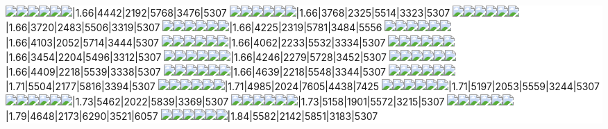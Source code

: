 ![](/item/6672.png)![](/item/3095.png)![](/item/3091.png)![](/item/3046.png)![](/item/3036.png)![](/item/3072.png)|1.66|4442|2192|5768|3476|5307
![](/item/6672.png)![](/item/3153.png)![](/item/3091.png)![](/item/3095.png)![](/item/3036.png)![](/item/3046.png)|1.66|3768|2325|5514|3323|5307
![](/item/3153.png)![](/item/3095.png)![](/item/3036.png)![](/item/6671.png)![](/item/3006.png)![](/item/6672.png)|1.66|3720|2483|5506|3319|5307
![](/item/3095.png)![](/item/3006.png)![](/item/6692.png)![](/item/3036.png)![](/item/3153.png)![](/item/6672.png)|1.66|4225|2319|5781|3484|5556
![](/item/6672.png)![](/item/3095.png)![](/item/3091.png)![](/item/3006.png)![](/item/3036.png)![](/item/3072.png)|1.66|4103|2052|5714|3444|5307
![](/item/3153.png)![](/item/3095.png)![](/item/3091.png)![](/item/3006.png)![](/item/3036.png)![](/item/3031.png)|1.66|4062|2233|5532|3334|5307
![](/item/6672.png)![](/item/3153.png)![](/item/3091.png)![](/item/3095.png)![](/item/3036.png)![](/item/3006.png)|1.66|3454|2204|5496|3312|5307
![](/item/6671.png)![](/item/3095.png)![](/item/3091.png)![](/item/3036.png)![](/item/3006.png)![](/item/3072.png)|1.66|4246|2279|5728|3452|5307
![](/item/3153.png)![](/item/3142.png)![](/item/3095.png)![](/item/3036.png)![](/item/3006.png)![](/item/3085.png)|1.66|4409|2218|5539|3338|5307
![](/item/3153.png)![](/item/3142.png)![](/item/3095.png)![](/item/3036.png)![](/item/3046.png)![](/item/3006.png)|1.66|4639|2218|5548|3344|5307
![](/item/3095.png)![](/item/3142.png)![](/item/3091.png)![](/item/3036.png)![](/item/3072.png)![](/item/3006.png)|1.71|5504|2177|5816|3394|5307
![](/item/3095.png)![](/item/3142.png)![](/item/3091.png)![](/item/3036.png)![](/item/3006.png)![](/item/6673.png)|1.71|4985|2024|7605|4438|7425
![](/item/3095.png)![](/item/3142.png)![](/item/3091.png)![](/item/3036.png)![](/item/3006.png)![](/item/3074.png)|1.71|5197|2053|5559|3244|5307
![](/item/3095.png)![](/item/3142.png)![](/item/3006.png)![](/item/3036.png)![](/item/3072.png)![](/item/3046.png)|1.73|5462|2022|5839|3369|5307
![](/item/3095.png)![](/item/3142.png)![](/item/3046.png)![](/item/3036.png)![](/item/3006.png)![](/item/3074.png)|1.73|5158|1901|5572|3215|5307
![](/item/3153.png)![](/item/3142.png)![](/item/3095.png)![](/item/3036.png)![](/item/3006.png)![](/item/3181.png)|1.79|4648|2173|6290|3521|6057
![](/item/3095.png)![](/item/3142.png)![](/item/3072.png)![](/item/3036.png)![](/item/3094.png)![](/item/3006.png)|1.84|5582|2142|5851|3183|5307

